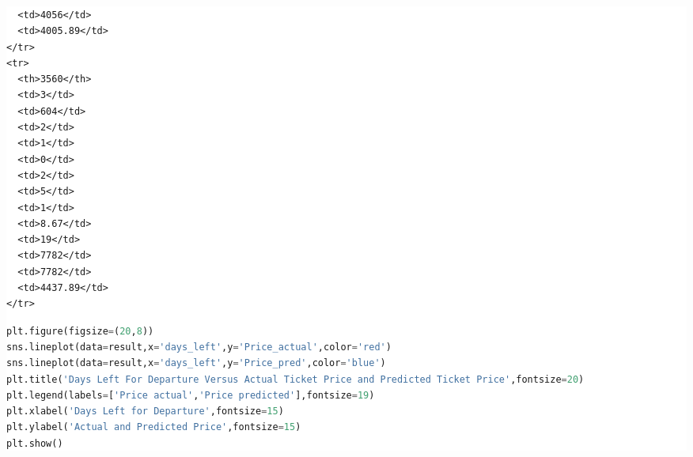       <td>4056</td>
      <td>4005.89</td>
    </tr>
    <tr>
      <th>3560</th>
      <td>3</td>
      <td>604</td>
      <td>2</td>
      <td>1</td>
      <td>0</td>
      <td>2</td>
      <td>5</td>
      <td>1</td>
      <td>8.67</td>
      <td>19</td>
      <td>7782</td>
      <td>7782</td>
      <td>4437.89</td>
    </tr>
  </tbody>
</table>
</div>




```python
plt.figure(figsize=(20,8))
sns.lineplot(data=result,x='days_left',y='Price_actual',color='red')
sns.lineplot(data=result,x='days_left',y='Price_pred',color='blue')
plt.title('Days Left For Departure Versus Actual Ticket Price and Predicted Ticket Price',fontsize=20)
plt.legend(labels=['Price actual','Price predicted'],fontsize=19)
plt.xlabel('Days Left for Departure',fontsize=15)
plt.ylabel('Actual and Predicted Price',fontsize=15)
plt.show()
```


    